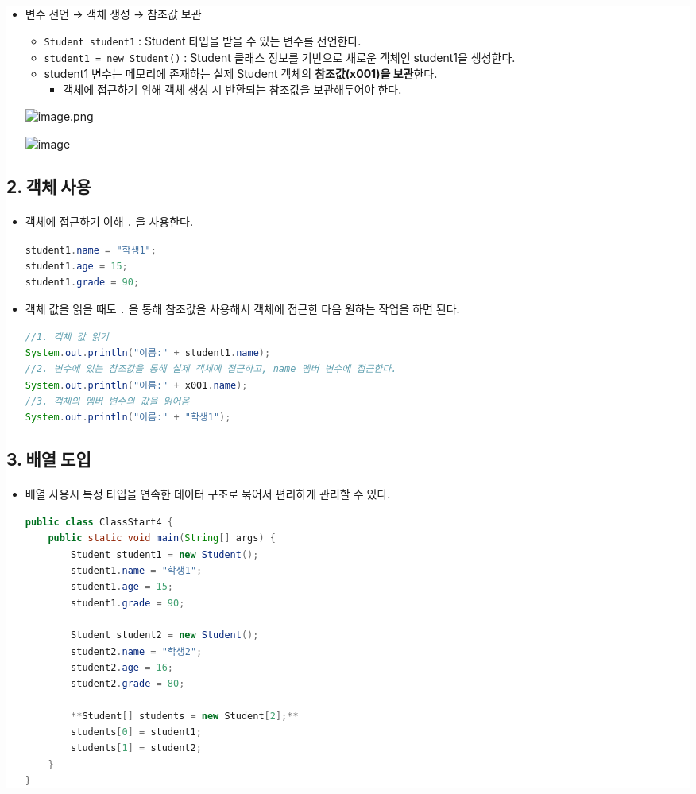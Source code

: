 - 변수 선언 → 객체 생성 → 참조값 보관
    - `Student student1` : Student 타입을 받을 수 있는 변수를 선언한다.
    - `student1 = new Student()` : Student 클래스 정보를 기반으로 새로운 객체인 student1을 생성한다.
    - student1 변수는 메모리에 존재하는 실제 Student 객체의 **참조값(x001)을 보관**한다.
        - 객체에 접근하기 위해 객체 생성 시 반환되는 참조값을 보관해두어야 한다.
    
    ![image.png](https://prod-files-secure.s3.us-west-2.amazonaws.com/24be7b88-644a-4512-b8c6-b1ccf42d4765/c5a7923e-0b8d-4c71-a58f-ce9e52c71a26/image.png)
    
    <img width="549" alt="image" src="https://github.com/user-attachments/assets/3e98bdf8-99ea-4f5d-b7eb-a81862c80429">
    

## 2. 객체 사용

- 객체에 접근하기 이해 `.` 을 사용한다.
    
    ```java
    student1.name = "학생1";
    student1.age = 15;
    student1.grade = 90;
    ```
    
- 객체 값을 읽을 때도 `.` 을 통해 참조값을 사용해서 객체에 접근한 다음 원하는 작업을 하면 된다.
    
    ```java
    //1. 객체 값 읽기
    System.out.println("이름:" + student1.name);
    //2. 변수에 있는 참조값을 통해 실제 객체에 접근하고, name 멤버 변수에 접근한다.
    System.out.println("이름:" + x001.name);
    //3. 객체의 멤버 변수의 값을 읽어옴
    System.out.println("이름:" + "학생1");
    ```
    

## 3. 배열 도입

- 배열 사용시 특정 타입을 연속한 데이터 구조로 묶어서 편리하게 관리할 수 있다.
    
    ```java
    public class ClassStart4 {
        public static void main(String[] args) {
            Student student1 = new Student();
            student1.name = "학생1";
            student1.age = 15;
            student1.grade = 90;
    
            Student student2 = new Student();
            student2.name = "학생2";
            student2.age = 16;
            student2.grade = 80;
    
            **Student[] students = new Student[2];**
            students[0] = student1;
            students[1] = student2;
        }
    }
    ```
    
